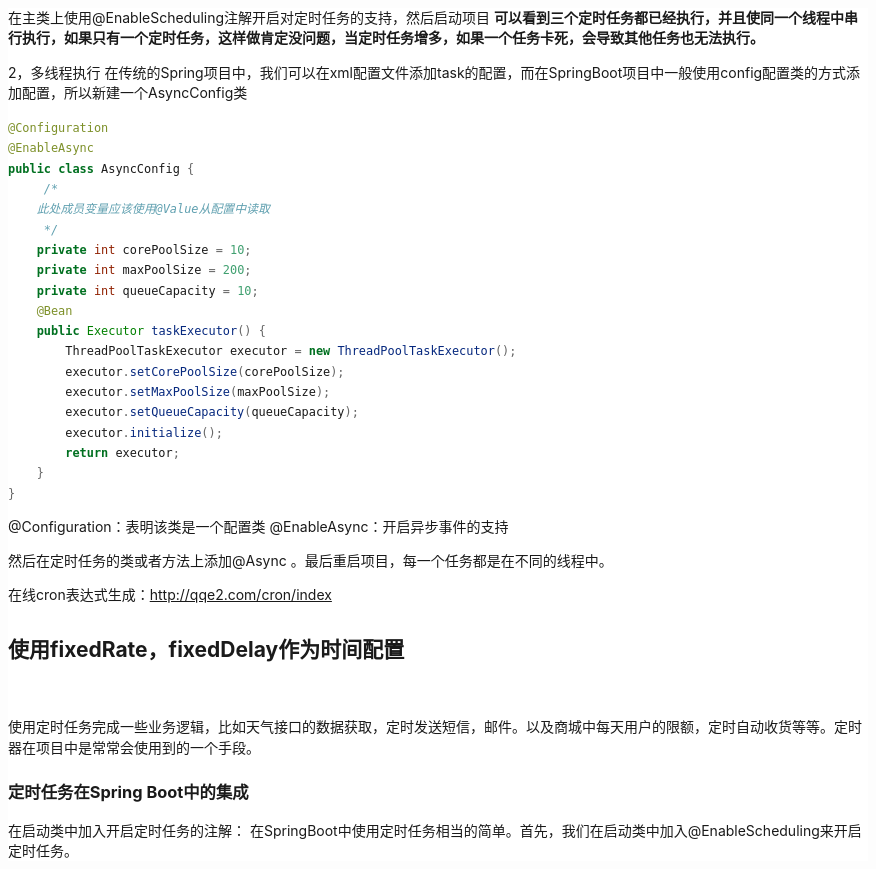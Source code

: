 ```typescript
```

在主类上使用@EnableScheduling注解开启对定时任务的支持，然后启动项目
 **可以看到三个定时任务都已经执行，并且使同一个线程中串行执行，如果只有一个定时任务，这样做肯定没问题，当定时任务增多，如果一个任务卡死，会导致其他任务也无法执行。**

2，多线程执行
 在传统的Spring项目中，我们可以在xml配置文件添加task的配置，而在SpringBoot项目中一般使用config配置类的方式添加配置，所以新建一个AsyncConfig类

```java
@Configuration
@EnableAsync
public class AsyncConfig {
     /*
    此处成员变量应该使用@Value从配置中读取
     */
    private int corePoolSize = 10;
    private int maxPoolSize = 200;
    private int queueCapacity = 10;
    @Bean
    public Executor taskExecutor() {
        ThreadPoolTaskExecutor executor = new ThreadPoolTaskExecutor();
        executor.setCorePoolSize(corePoolSize);
        executor.setMaxPoolSize(maxPoolSize);
        executor.setQueueCapacity(queueCapacity);
        executor.initialize();
        return executor;
    }
}
```

@Configuration：表明该类是一个配置类
 @EnableAsync：开启异步事件的支持

然后在定时任务的类或者方法上添加@Async 。最后重启项目，每一个任务都是在不同的线程中。

在线cron表达式生成：http://qqe2.com/cron/index

## 使用fixedRate，fixedDelay作为时间配置

​                                            

使用定时任务完成一些业务逻辑，比如天气接口的数据获取，定时发送短信，邮件。以及商城中每天用户的限额，定时自动收货等等。定时器在项目中是常常会使用到的一个手段。

### **定时任务在Spring Boot中的集成**

在启动类中加入开启定时任务的注解： 
 在SpringBoot中使用定时任务相当的简单。首先，我们在启动类中加入@EnableScheduling来开启定时任务。 